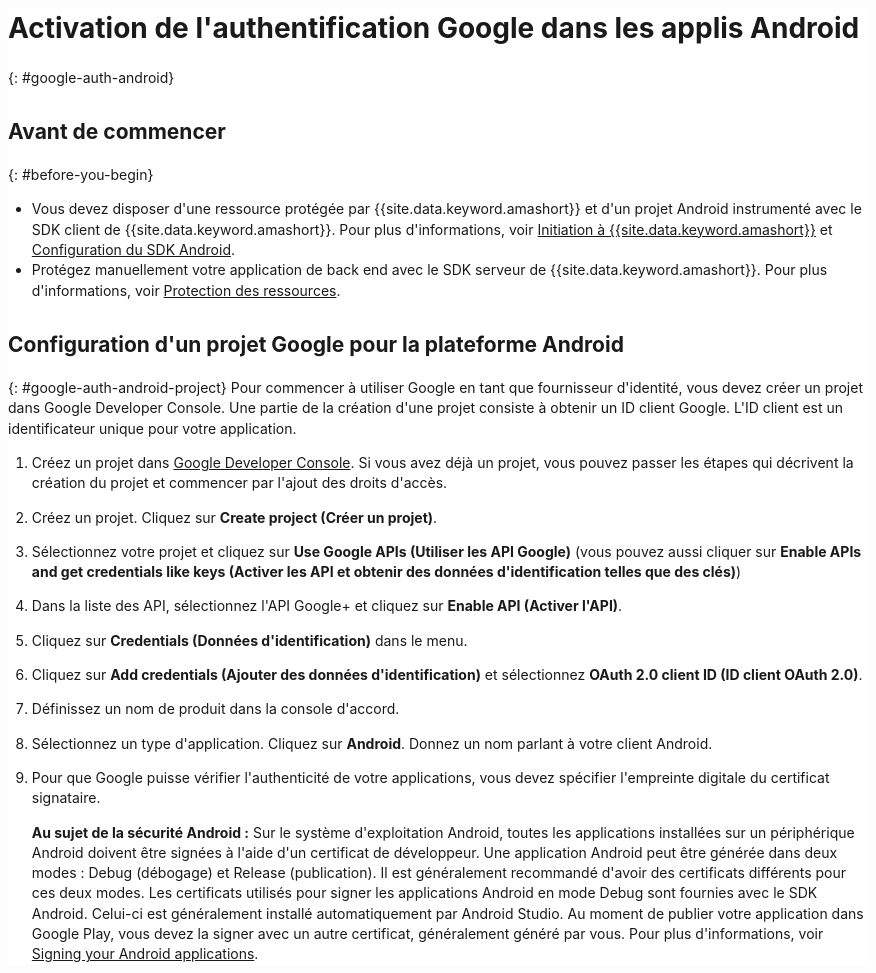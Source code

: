 # Activation de l'authentification Google dans les applis Android
{: #google-auth-android}

## Avant de commencer
{: #before-you-begin}

* Vous devez disposer d'une ressource protégée par {{site.data.keyword.amashort}} et d'un projet Android instrumenté avec le SDK client de {{site.data.keyword.amashort}}.  Pour plus d'informations, voir [Initiation à {{site.data.keyword.amashort}}](getting-started.html) et [Configuration du SDK Android](getting-started-android.html).  
* Protégez manuellement votre application de back end avec le SDK serveur de {{site.data.keyword.amashort}}. Pour plus d'informations, voir [Protection des ressources](protecting-resources.html).

## Configuration d'un projet Google pour la plateforme Android
{: #google-auth-android-project}
Pour commencer à utiliser Google en tant que fournisseur d'identité, vous devez créer un projet dans Google Developer Console.
Une partie de la création d'une projet consiste à obtenir un ID client Google. L'ID client est un identificateur unique pour votre application.

1. Créez un projet dans [Google Developer Console](https://console.developers.google.com).
Si vous avez déjà un projet, vous pouvez passer les étapes qui décrivent la création du projet et commencer par l'ajout des droits d'accès.

1. Créez un projet. Cliquez sur **Create project (Créer un projet)**.

1. Sélectionnez votre projet et cliquez sur **Use Google APIs (Utiliser les API Google)** (vous pouvez aussi cliquer sur **Enable APIs and get credentials like keys (Activer les API et obtenir des données d'identification telles que des clés)**)

1. Dans la liste des API, sélectionnez l'API Google+ et cliquez sur **Enable API (Activer l'API)**.

1. Cliquez sur **Credentials (Données d'identification)** dans le menu.

1. Cliquez sur **Add credentials (Ajouter des données d'identification)** et sélectionnez **OAuth 2.0 client ID (ID client OAuth 2.0)**.

1. Définissez un nom de produit dans la console d'accord.

1. Sélectionnez un type d'application. Cliquez sur **Android**. Donnez un nom parlant à votre client Android.

1. Pour que Google puisse vérifier l'authenticité de votre applications, vous devez spécifier l'empreinte digitale du certificat signataire.

	 **Au sujet de la sécurité Android :** Sur le système d'exploitation Android, toutes les applications installées sur un périphérique Android doivent être signées à l'aide d'un certificat de développeur. Une application Android peut être générée dans deux modes : Debug (débogage) et Release (publication). Il est généralement recommandé d'avoir des certificats différents pour ces deux modes.  Les certificats utilisés pour signer les applications Android en mode Debug sont fournies avec le SDK Android.  Celui-ci est généralement installé automatiquement par Android Studio.
Au moment de publier votre application dans Google Play, vous devez la signer avec un autre certificat, généralement généré par vous.
Pour plus d'informations, voir [Signing your Android applications](http://developer.android.com/tools/publishing/app-signing.html).
